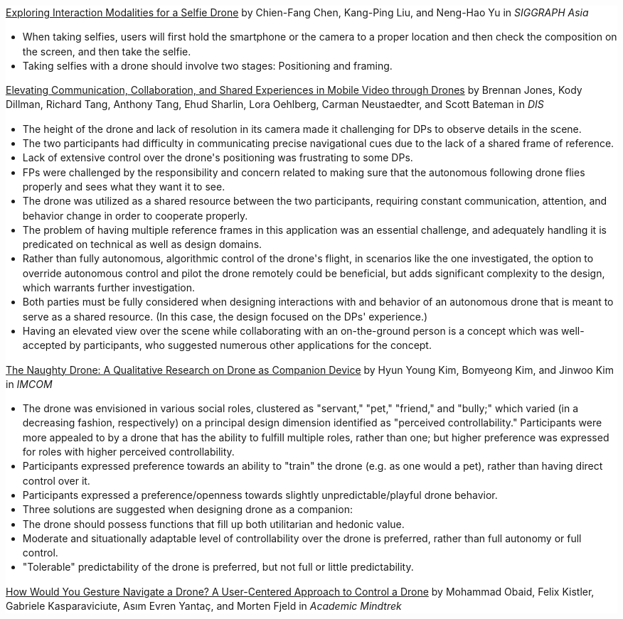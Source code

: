[Exploring Interaction Modalities for a Selfie Drone](2015_Chen_Selfie.md) by Chien-Fang Chen, Kang-Ping Liu, and Neng-Hao Yu in *SIGGRAPH Asia*

- When taking selfies, users will first hold the smartphone or the camera to a proper location and then check the composition on the screen, and then take the selfie.
- Taking selfies with a drone should involve two stages: Positioning and framing.

[Elevating Communication, Collaboration, and Shared Experiences in Mobile Video through Drones](2016_Jones_MobileVideo.md) by Brennan Jones, Kody Dillman, Richard Tang, Anthony Tang, Ehud Sharlin, Lora Oehlberg, Carman Neustaedter, and Scott Bateman in *DIS*

- The height of the drone and lack of resolution in its camera made it challenging for DPs to observe details in the scene.
- The two participants had difficulty in communicating precise navigational cues due to the lack of a shared frame of reference.
- Lack of extensive control over the drone's positioning was frustrating to some DPs.
- FPs were challenged by the responsibility and concern related to making sure that the autonomous following drone flies properly and sees what they want it to see.
- The drone was utilized as a shared resource between the two participants, requiring constant communication, attention, and behavior change in order to cooperate properly.
- The problem of having multiple reference frames in this application was an essential challenge, and adequately handling it is predicated on technical as well as design domains.
- Rather than fully autonomous, algorithmic control of the drone's flight, in scenarios like the one investigated, the option to override autonomous control and pilot the drone remotely could be beneficial, but adds significant complexity to the design, which warrants further investigation.
- Both parties must be fully considered when designing interactions with and behavior of an autonomous drone that is meant to serve as a shared resource. (In this case, the design focused on the DPs' experience.)
- Having an elevated view over the scene while collaborating with an on-the-ground person is a concept which was well-accepted by participants, who suggested numerous other applications for the concept.

[The Naughty Drone: A Qualitative Research on Drone as Companion Device](2016_Kim_Naughty.md) by Hyun Young Kim, Bomyeong Kim, and Jinwoo Kim in *IMCOM*

- The drone was envisioned in various social roles, clustered as "servant," "pet," "friend," and "bully;" which varied (in a decreasing fashion, respectively) on a principal design dimension identified as "perceived controllability." Participants were more appealed to by a drone that has the ability to fulfill multiple roles, rather than one; but higher preference was expressed for roles with higher perceived controllability.
- Participants expressed preference towards an ability to "train" the drone (e.g. as one would a pet), rather than having direct control over it.
- Participants expressed a preference/openness towards slightly unpredictable/playful drone behavior.
- Three solutions are suggested when designing drone as a companion:
- The drone should possess functions that fill up both utilitarian and hedonic value.
- Moderate and situationally adaptable level of controllability over the drone is preferred, rather than full autonomy or full control.
- "Tolerable" predictability of the drone is preferred, but not full or little predictability.

[How Would You Gesture Navigate a Drone? A User-Centered Approach to Control a Drone](2016_Obaid_Gesture.md) by Mohammad Obaid, Felix Kistler, Gabriele Kasparaviciute, Asım Evren Yantaç, and Morten Fjeld in *Academic Mindtrek*
